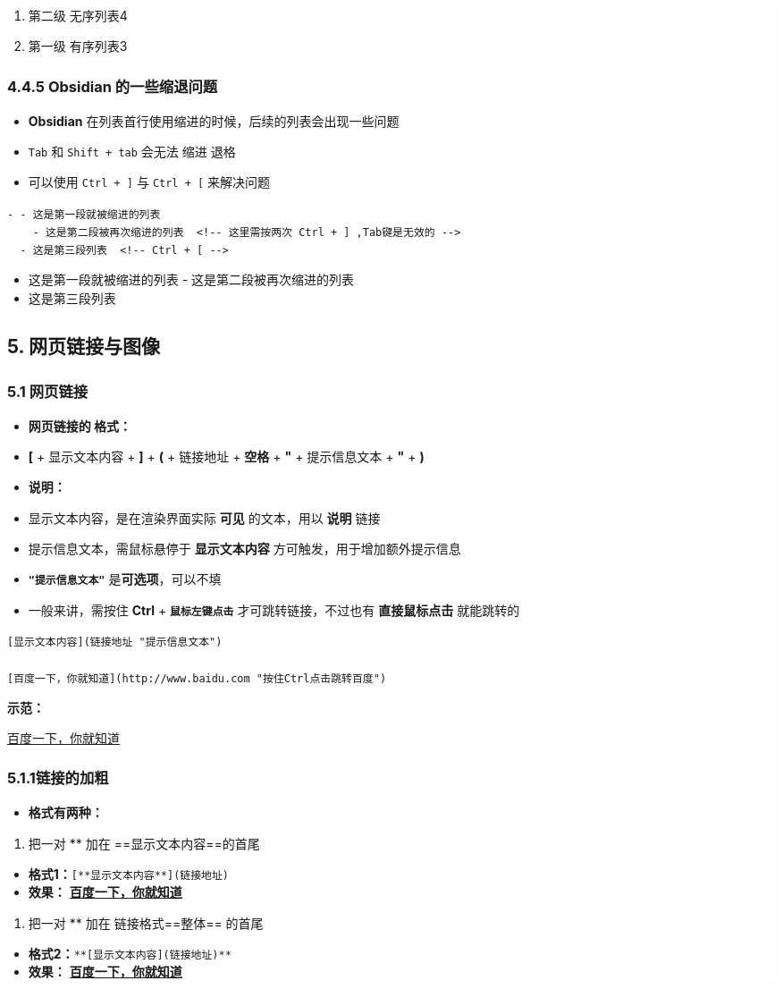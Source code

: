 1.  第二级 无序列表4  
    
2.  第一级 有序列表3  
    

### 4.4.5 Obsidian 的一些缩退问题

-   **Obsidian** 在列表首行使用缩进的时候，后续的列表会出现一些问题

-   `Tab` 和 `Shift + tab` 会无法 缩进 退格

-   可以使用 `Ctrl + ]` 与 `Ctrl + [` 来解决问题

```
- - 这是第一段就被缩进的列表
    - 这是第二段被再次缩进的列表  <!-- 这里需按两次 Ctrl + ] ,Tab键是无效的 -->
  - 这是第三段列表  <!-- Ctrl + [ -->
```

-   这是第一段就被缩进的列表 - 这是第二段被再次缩进的列表
-   这是第三段列表

## 5\. 网页链接与图像

### 5.1 网页链接

-   **网页链接的 格式：**
-   **\[** + 显示文本内容 + **\]** + **(** + 链接地址 + **空格** + **"** + 提示信息文本 + **"** + **)**
-   **说明：**
-   显示文本内容，是在渲染界面实际 **可见** 的文本，用以 **说明** 链接
-   提示信息文本，需鼠标悬停于 **显示文本内容** 方可触发，用于增加额外提示信息

-   **`"提示信息文本"`** 是**可选项**，可以不填
-   一般来讲，需按住 **Ctrl** + **`鼠标左键点击`** 才可跳转链接，不过也有 **直接鼠标点击** 就能跳转的

```
[显示文本内容](链接地址 "提示信息文本")

[百度一下，你就知道](http://www.baidu.com "按住Ctrl点击跳转百度")
```

**示范：**

[百度一下，你就知道](http://www.baidu.com/)

### 5.1.1链接的加粗

-   **格式有两种：**

1.  把一对 \*\* 加在 ==显示文本内容==的首尾

-   **格式1：**`[**显示文本内容**](链接地址)`
-   **效果：** **[百度一下，你就知道](http://www.baidu.com/)**

1.  把一对 \*\* 加在 链接格式==整体== 的首尾

-   **格式2：**`**[显示文本内容](链接地址)**`
-   **效果：** **[百度一下，你就知道](http://www.baidu.com/)**


[度娘]: http://www.baidu.com 
[知乎]: https://www.zhihu.com
[^1]: 周树人
[^2]: 绍兴人